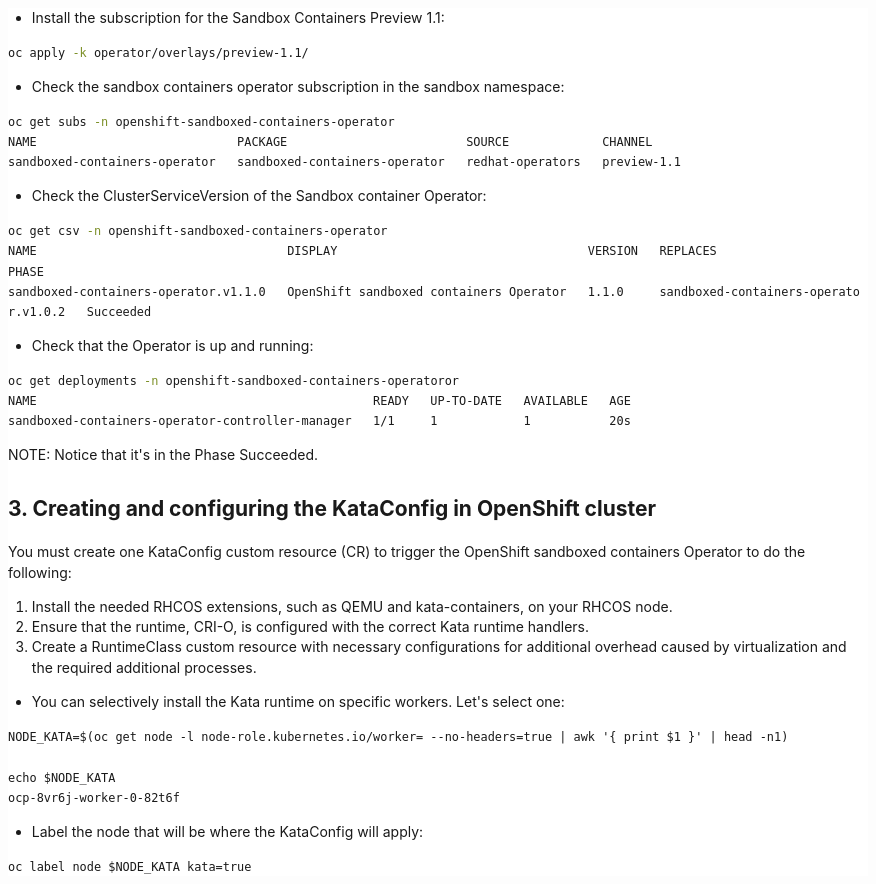 * Install the subscription for the Sandbox Containers Preview 1.1:

```sh
oc apply -k operator/overlays/preview-1.1/
```

* Check the sandbox containers operator subscription in the sandbox namespace:

```sh
oc get subs -n openshift-sandboxed-containers-operator
NAME                            PACKAGE                         SOURCE             CHANNEL
sandboxed-containers-operator   sandboxed-containers-operator   redhat-operators   preview-1.1
```

* Check the ClusterServiceVersion of the Sandbox container Operator:

```sh
oc get csv -n openshift-sandboxed-containers-operator
NAME                                   DISPLAY                                   VERSION   REPLACES                               PHASE
sandboxed-containers-operator.v1.1.0   OpenShift sandboxed containers Operator   1.1.0     sandboxed-containers-operator.v1.0.2   Succeeded
```

* Check that the Operator is up and running:

```sh
oc get deployments -n openshift-sandboxed-containers-operatoror
NAME                                               READY   UP-TO-DATE   AVAILABLE   AGE
sandboxed-containers-operator-controller-manager   1/1     1            1           20s
```

NOTE: Notice that it's in the Phase Succeeded.

## 3. Creating and configuring the KataConfig in OpenShift cluster

You must create one KataConfig custom resource (CR) to trigger the OpenShift sandboxed containers Operator to do the following:

1. Install the needed RHCOS extensions, such as QEMU and kata-containers, on your RHCOS node.
2. Ensure that the runtime, CRI-O, is configured with the correct Kata runtime handlers.
3. Create a RuntimeClass custom resource with necessary configurations for additional overhead caused by virtualization and the required additional processes.

* You can selectively install the Kata runtime on specific workers. Let's select one:

```
NODE_KATA=$(oc get node -l node-role.kubernetes.io/worker= --no-headers=true | awk '{ print $1 }' | head -n1)

echo $NODE_KATA
ocp-8vr6j-worker-0-82t6f
```

* Label the node that will be where the KataConfig will apply:

```
oc label node $NODE_KATA kata=true
```
